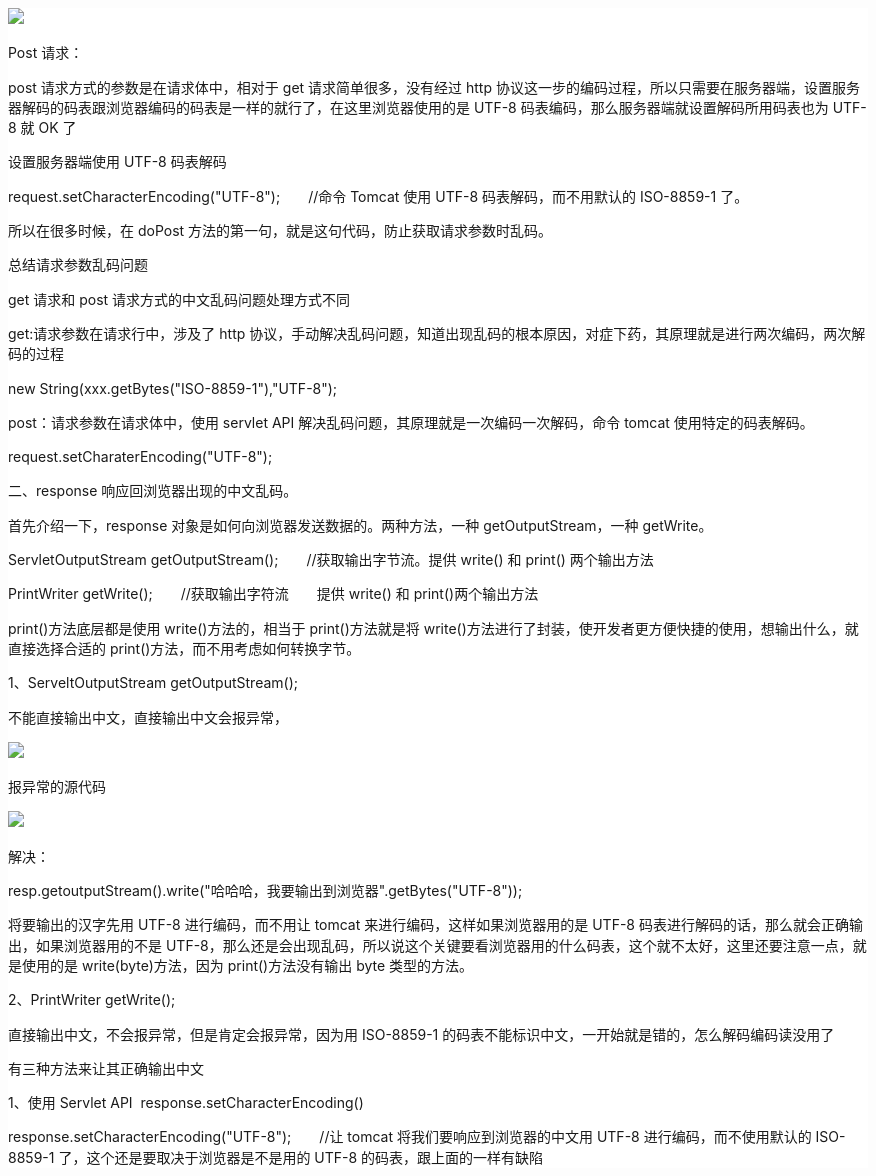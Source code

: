 ![](https://images2015.cnblogs.com/blog/874710/201702/874710-20170218111028550-1038940540.png)

Post 请求：

post 请求方式的参数是在请求体中，相对于 get 请求简单很多，没有经过 http 协议这一步的编码过程，所以只需要在服务器端，设置服务器解码的码表跟浏览器编码的码表是一样的就行了，在这里浏览器使用的是 UTF-8 码表编码，那么服务器端就设置解码所用码表也为 UTF-8 就 OK 了

设置服务器端使用 UTF-8 码表解码

request.setCharacterEncoding("UTF-8");　　//命令 Tomcat 使用 UTF-8 码表解码，而不用默认的 ISO-8859-1 了。

所以在很多时候，在 doPost 方法的第一句，就是这句代码，防止获取请求参数时乱码。

总结请求参数乱码问题

get 请求和 post 请求方式的中文乱码问题处理方式不同

get:请求参数在请求行中，涉及了 http 协议，手动解决乱码问题，知道出现乱码的根本原因，对症下药，其原理就是进行两次编码，两次解码的过程

new String(xxx.getBytes("ISO-8859-1"),"UTF-8");

post：请求参数在请求体中，使用 servlet API 解决乱码问题，其原理就是一次编码一次解码，命令 tomcat 使用特定的码表解码。

request.setCharaterEncoding("UTF-8");

二、response 响应回浏览器出现的中文乱码。　　　　　　　　　　

首先介绍一下，response 对象是如何向浏览器发送数据的。两种方法，一种 getOutputStream，一种 getWrite。

ServletOutputStream getOutputStream();　　//获取输出字节流。提供 write() 和 print() 两个输出方法

PrintWriter getWrite();　　//获取输出字符流　　提供 write() 和 print()两个输出方法

print()方法底层都是使用 write()方法的，相当于 print()方法就是将 write()方法进行了封装，使开发者更方便快捷的使用，想输出什么，就直接选择合适的 print()方法，而不用考虑如何转换字节。

1、ServeltOutputStream getOutputStream();

不能直接输出中文，直接输出中文会报异常，

![](https://images2015.cnblogs.com/blog/874710/201702/874710-20170218141536332-1657727152.png)　　　　

报异常的源代码

![](https://images2015.cnblogs.com/blog/874710/201702/874710-20170218145046988-1340244663.png)

解决：

resp.getoutputStream().write("哈哈哈，我要输出到浏览器".getBytes("UTF-8"));

将要输出的汉字先用 UTF-8 进行编码，而不用让 tomcat 来进行编码，这样如果浏览器用的是 UTF-8 码表进行解码的话，那么就会正确输出，如果浏览器用的不是 UTF-8，那么还是会出现乱码，所以说这个关键要看浏览器用的什么码表，这个就不太好，这里还要注意一点，就是使用的是 write(byte)方法，因为 print()方法没有输出 byte 类型的方法。

2、PrintWriter getWrite();

直接输出中文，不会报异常，但是肯定会报异常，因为用 ISO-8859-1 的码表不能标识中文，一开始就是错的，怎么解码编码读没用了

有三种方法来让其正确输出中文

1、使用 Servlet API  response.setCharacterEncoding()

response.setCharacterEncoding("UTF-8");　　//让 tomcat 将我们要响应到浏览器的中文用 UTF-8 进行编码，而不使用默认的 ISO-8859-1 了，这个还是要取决于浏览器是不是用的 UTF-8 的码表，跟上面的一样有缺陷
